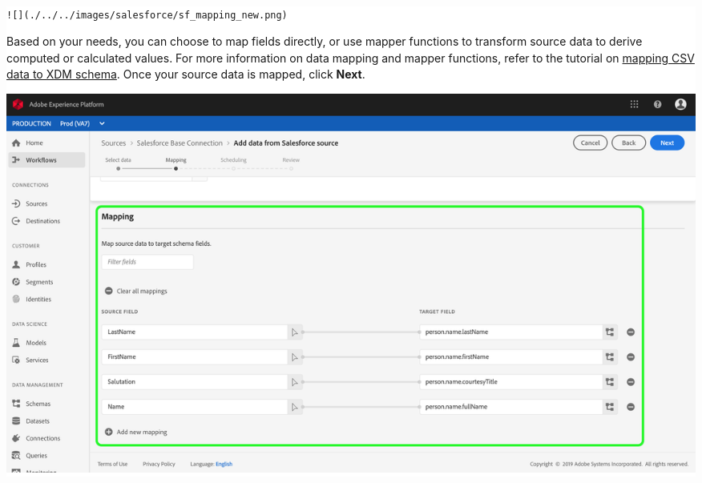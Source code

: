     ![](./../../images/salesforce/sf_mapping_new.png)

Based on your needs, you can choose to map fields directly, or use mapper functions to transform source data to derive computed or calculated values. For more information on data mapping and mapper functions, refer to the tutorial on [mapping CSV data to XDM schema](./../../../../tutorials/map-csv-to-xdm/map-csv-to-xdm.md). Once your source data is mapped, click **Next**.


![](./../../images/salesforce/sf_mapping_data.png)
